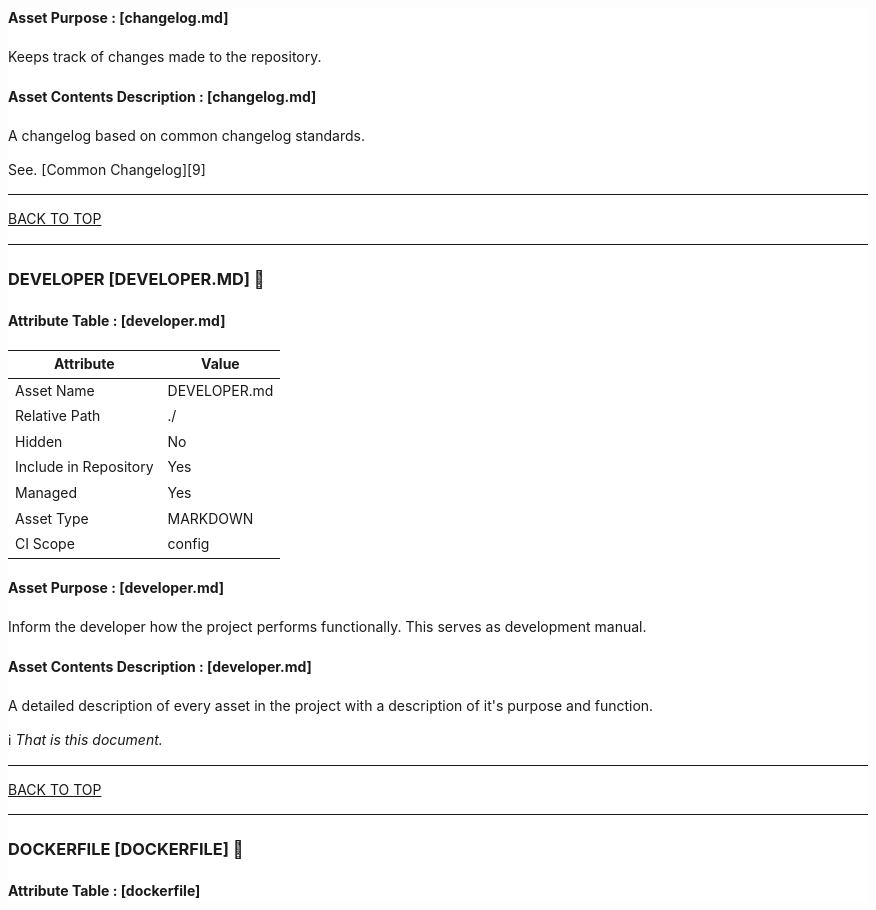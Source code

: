 #### Asset Purpose : [changelog.md]

Keeps track of changes made to the repository.

#### Asset Contents Description : [changelog.md]

A changelog based on common changelog standards.

See. [Common Changelog][9]

---

[BACK TO TOP](#markdownlint-cli2-cicd-pipeline-docker-project-programmers-manual)

---

### DEVELOPER [DEVELOPER.MD] 📄

#### Attribute Table : [developer.md]

| Attribute             | Value                             |
|-----------------------|-----------------------------------|
| Asset Name            | DEVELOPER.md                      |
| Relative Path         | ./                                |
| Hidden                | No                                |
| Include in Repository | Yes                               |
| Managed               | Yes                               |
| Asset Type            | MARKDOWN                          |
| CI Scope              | config                            |

#### Asset Purpose : [developer.md]

Inform the developer how the project performs functionally. This serves as development manual.

#### Asset Contents Description : [developer.md]

A detailed description of every asset in the project with a description of it's purpose and function.

ℹ️ *That is this document.*

---

[BACK TO TOP](#markdownlint-cli2-cicd-pipeline-docker-project-programmers-manual)

---

### DOCKERFILE [DOCKERFILE] 📄

#### Attribute Table : [dockerfile]
